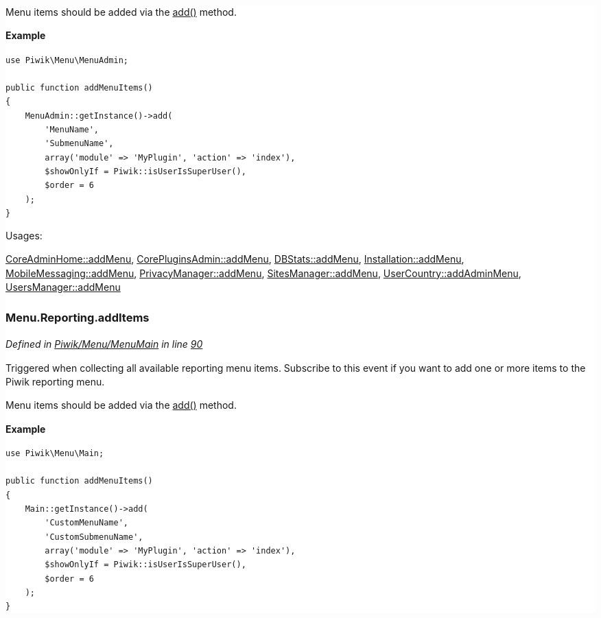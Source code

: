 Menu items should be added via the [add()](/api-reference/Piwik/Menu/MenuAdmin#add) method.

**Example**

    use Piwik\Menu\MenuAdmin;

    public function addMenuItems()
    {
        MenuAdmin::getInstance()->add(
            'MenuName',
            'SubmenuName',
            array('module' => 'MyPlugin', 'action' => 'index'),
            $showOnlyIf = Piwik::isUserIsSuperUser(),
            $order = 6
        );
    }

Usages:

[CoreAdminHome::addMenu](https://github.com/piwik/piwik/blob/2.0.3-b6/plugins/CoreAdminHome/CoreAdminHome.php#L93), [CorePluginsAdmin::addMenu](https://github.com/piwik/piwik/blob/2.0.3-b6/plugins/CorePluginsAdmin/CorePluginsAdmin.php#L60), [DBStats::addMenu](https://github.com/piwik/piwik/blob/2.0.3-b6/plugins/DBStats/DBStats.php#L47), [Installation::addMenu](https://github.com/piwik/piwik/blob/2.0.3-b6/plugins/Installation/Installation.php#L81), [MobileMessaging::addMenu](https://github.com/piwik/piwik/blob/2.0.3-b6/plugins/MobileMessaging/MobileMessaging.php#L88), [PrivacyManager::addMenu](https://github.com/piwik/piwik/blob/2.0.3-b6/plugins/PrivacyManager/PrivacyManager.php#L160), [SitesManager::addMenu](https://github.com/piwik/piwik/blob/2.0.3-b6/plugins/SitesManager/SitesManager.php#L40), [UserCountry::addAdminMenu](https://github.com/piwik/piwik/blob/2.0.3-b6/plugins/UserCountry/UserCountry.php#L198), [UsersManager::addMenu](https://github.com/piwik/piwik/blob/2.0.3-b6/plugins/UsersManager/UsersManager.php#L95)


### Menu.Reporting.addItems
_Defined in [Piwik/Menu/MenuMain](https://github.com/piwik/piwik/blob/2.0.3-b6/core/Menu/MenuMain.php) in line [90](https://github.com/piwik/piwik/blob/2.0.3-b6/core/Menu/MenuMain.php#L90)_

Triggered when collecting all available reporting menu items. Subscribe to this event if you
want to add one or more items to the Piwik reporting menu.

Menu items should be added via the [add()](/api-reference/Piwik/Menu/MenuMain#add) method.

**Example**

    use Piwik\Menu\Main;

    public function addMenuItems()
    {
        Main::getInstance()->add(
            'CustomMenuName',
            'CustomSubmenuName',
            array('module' => 'MyPlugin', 'action' => 'index'),
            $showOnlyIf = Piwik::isUserIsSuperUser(),
            $order = 6
        );
    }
